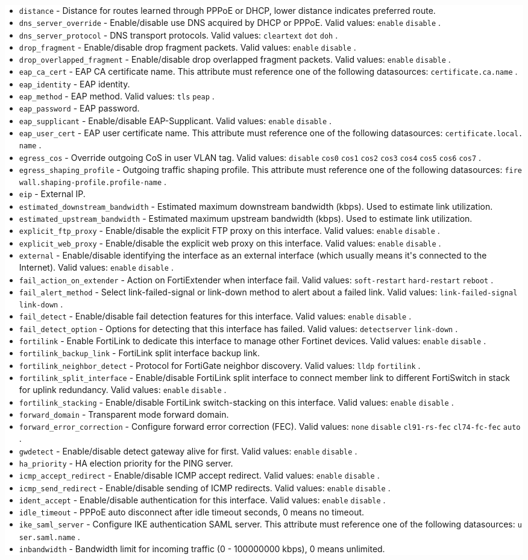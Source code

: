 * `distance` - Distance for routes learned through PPPoE or DHCP, lower distance indicates preferred route.
* `dns_server_override` - Enable/disable use DNS acquired by DHCP or PPPoE. Valid values: `enable` `disable` .
* `dns_server_protocol` - DNS transport protocols. Valid values: `cleartext` `dot` `doh` .
* `drop_fragment` - Enable/disable drop fragment packets. Valid values: `enable` `disable` .
* `drop_overlapped_fragment` - Enable/disable drop overlapped fragment packets. Valid values: `enable` `disable` .
* `eap_ca_cert` - EAP CA certificate name. This attribute must reference one of the following datasources: `certificate.ca.name` .
* `eap_identity` - EAP identity.
* `eap_method` - EAP method. Valid values: `tls` `peap` .
* `eap_password` - EAP password.
* `eap_supplicant` - Enable/disable EAP-Supplicant. Valid values: `enable` `disable` .
* `eap_user_cert` - EAP user certificate name. This attribute must reference one of the following datasources: `certificate.local.name` .
* `egress_cos` - Override outgoing CoS in user VLAN tag. Valid values: `disable` `cos0` `cos1` `cos2` `cos3` `cos4` `cos5` `cos6` `cos7` .
* `egress_shaping_profile` - Outgoing traffic shaping profile. This attribute must reference one of the following datasources: `firewall.shaping-profile.profile-name` .
* `eip` - External IP.
* `estimated_downstream_bandwidth` - Estimated maximum downstream bandwidth (kbps). Used to estimate link utilization.
* `estimated_upstream_bandwidth` - Estimated maximum upstream bandwidth (kbps). Used to estimate link utilization.
* `explicit_ftp_proxy` - Enable/disable the explicit FTP proxy on this interface. Valid values: `enable` `disable` .
* `explicit_web_proxy` - Enable/disable the explicit web proxy on this interface. Valid values: `enable` `disable` .
* `external` - Enable/disable identifying the interface as an external interface (which usually means it's connected to the Internet). Valid values: `enable` `disable` .
* `fail_action_on_extender` - Action on FortiExtender when interface fail. Valid values: `soft-restart` `hard-restart` `reboot` .
* `fail_alert_method` - Select link-failed-signal or link-down method to alert about a failed link. Valid values: `link-failed-signal` `link-down` .
* `fail_detect` - Enable/disable fail detection features for this interface. Valid values: `enable` `disable` .
* `fail_detect_option` - Options for detecting that this interface has failed. Valid values: `detectserver` `link-down` .
* `fortilink` - Enable FortiLink to dedicate this interface to manage other Fortinet devices. Valid values: `enable` `disable` .
* `fortilink_backup_link` - FortiLink split interface backup link.
* `fortilink_neighbor_detect` - Protocol for FortiGate neighbor discovery. Valid values: `lldp` `fortilink` .
* `fortilink_split_interface` - Enable/disable FortiLink split interface to connect member link to different FortiSwitch in stack for uplink redundancy. Valid values: `enable` `disable` .
* `fortilink_stacking` - Enable/disable FortiLink switch-stacking on this interface. Valid values: `enable` `disable` .
* `forward_domain` - Transparent mode forward domain.
* `forward_error_correction` - Configure forward error correction (FEC). Valid values: `none` `disable` `cl91-rs-fec` `cl74-fc-fec` `auto` .
* `gwdetect` - Enable/disable detect gateway alive for first. Valid values: `enable` `disable` .
* `ha_priority` - HA election priority for the PING server.
* `icmp_accept_redirect` - Enable/disable ICMP accept redirect. Valid values: `enable` `disable` .
* `icmp_send_redirect` - Enable/disable sending of ICMP redirects. Valid values: `enable` `disable` .
* `ident_accept` - Enable/disable authentication for this interface. Valid values: `enable` `disable` .
* `idle_timeout` - PPPoE auto disconnect after idle timeout seconds, 0 means no timeout.
* `ike_saml_server` - Configure IKE authentication SAML server. This attribute must reference one of the following datasources: `user.saml.name` .
* `inbandwidth` - Bandwidth limit for incoming traffic (0 - 100000000 kbps), 0 means unlimited.
